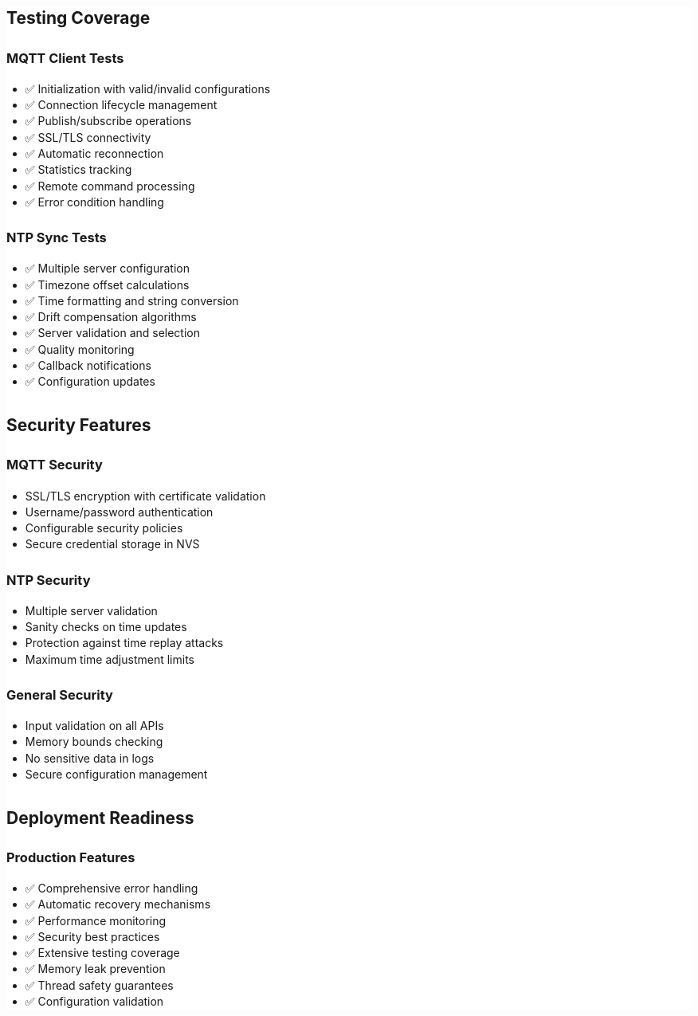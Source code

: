 ## Testing Coverage

### MQTT Client Tests
- ✅ Initialization with valid/invalid configurations
- ✅ Connection lifecycle management
- ✅ Publish/subscribe operations
- ✅ SSL/TLS connectivity
- ✅ Automatic reconnection
- ✅ Statistics tracking
- ✅ Remote command processing
- ✅ Error condition handling

### NTP Sync Tests
- ✅ Multiple server configuration
- ✅ Timezone offset calculations
- ✅ Time formatting and string conversion
- ✅ Drift compensation algorithms
- ✅ Server validation and selection
- ✅ Quality monitoring
- ✅ Callback notifications
- ✅ Configuration updates

## Security Features

### MQTT Security
- SSL/TLS encryption with certificate validation
- Username/password authentication
- Configurable security policies
- Secure credential storage in NVS

### NTP Security
- Multiple server validation
- Sanity checks on time updates
- Protection against time replay attacks
- Maximum time adjustment limits

### General Security
- Input validation on all APIs
- Memory bounds checking
- No sensitive data in logs
- Secure configuration management

## Deployment Readiness

### Production Features
- ✅ Comprehensive error handling
- ✅ Automatic recovery mechanisms
- ✅ Performance monitoring
- ✅ Security best practices
- ✅ Extensive testing coverage
- ✅ Memory leak prevention
- ✅ Thread safety guarantees
- ✅ Configuration validation
